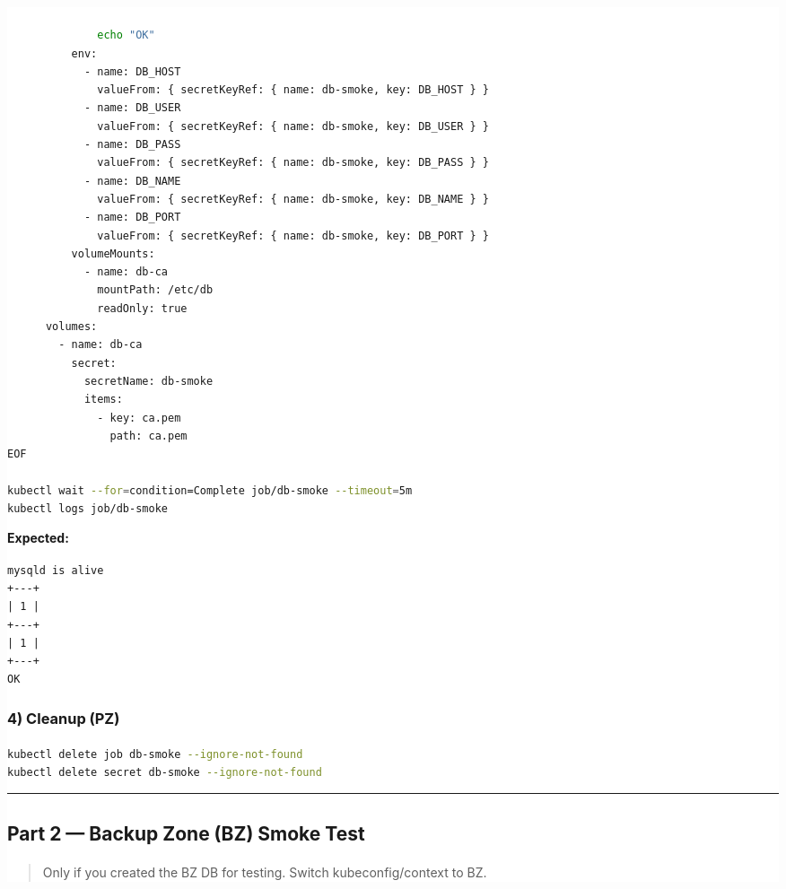 ```bash

              echo "OK"
          env:
            - name: DB_HOST
              valueFrom: { secretKeyRef: { name: db-smoke, key: DB_HOST } }
            - name: DB_USER
              valueFrom: { secretKeyRef: { name: db-smoke, key: DB_USER } }
            - name: DB_PASS
              valueFrom: { secretKeyRef: { name: db-smoke, key: DB_PASS } }
            - name: DB_NAME
              valueFrom: { secretKeyRef: { name: db-smoke, key: DB_NAME } }
            - name: DB_PORT
              valueFrom: { secretKeyRef: { name: db-smoke, key: DB_PORT } }
          volumeMounts:
            - name: db-ca
              mountPath: /etc/db
              readOnly: true
      volumes:
        - name: db-ca
          secret:
            secretName: db-smoke
            items:
              - key: ca.pem
                path: ca.pem
EOF

kubectl wait --for=condition=Complete job/db-smoke --timeout=5m
kubectl logs job/db-smoke
```

**Expected:**
```
mysqld is alive
+---+
| 1 |
+---+
| 1 |
+---+
OK
```

### 4) Cleanup (PZ)
```bash
kubectl delete job db-smoke --ignore-not-found
kubectl delete secret db-smoke --ignore-not-found
```

---

## Part 2 — Backup Zone (BZ) Smoke Test

> Only if you created the BZ DB for testing. Switch kubeconfig/context to BZ.
